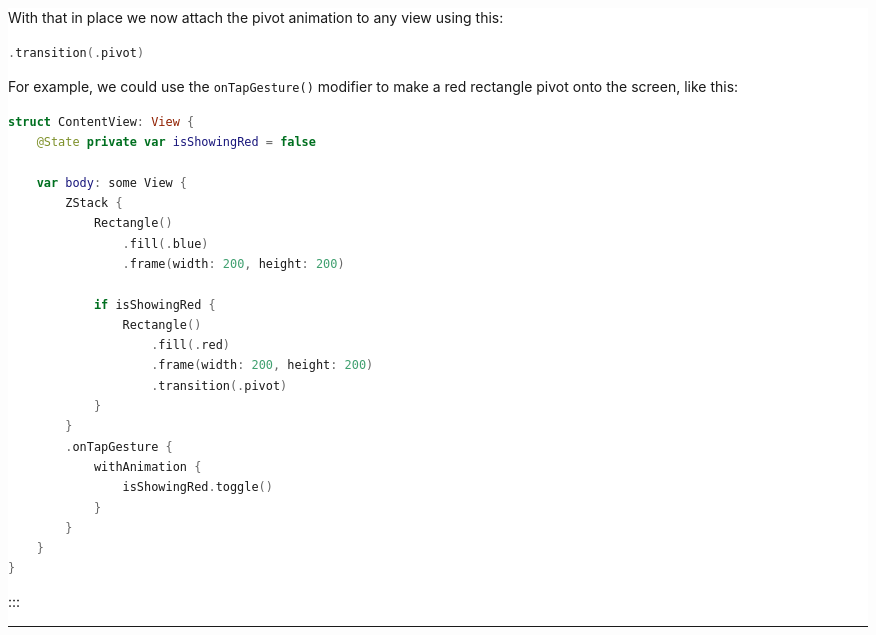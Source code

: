 With that in place we now attach the pivot animation to any view using this:

```swift
.transition(.pivot)
```

For example, we could use the `onTapGesture()` modifier to make a red rectangle pivot onto the screen, like this:

```swift
struct ContentView: View {
    @State private var isShowingRed = false

    var body: some View {
        ZStack {
            Rectangle()
                .fill(.blue)
                .frame(width: 200, height: 200)

            if isShowingRed {
                Rectangle()
                    .fill(.red)
                    .frame(width: 200, height: 200)
                    .transition(.pivot)
            }
        }
        .onTapGesture {
            withAnimation {
                isShowingRed.toggle()
            }
        }
    }
}
```

:::

---

<TagLinks />